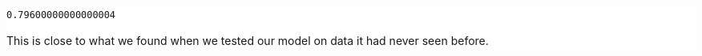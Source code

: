 


    0.79600000000000004



This is close to what we found when we tested our model on data it had never seen before.


```python

```


```python

```
